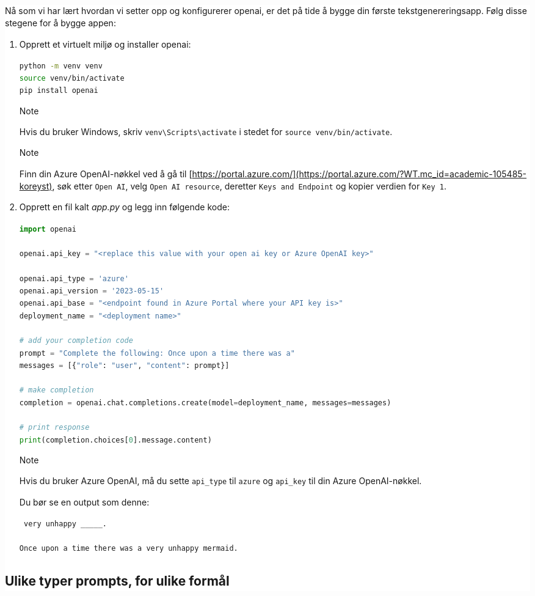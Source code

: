 Nå som vi har lært hvordan vi setter opp og konfigurerer openai, er det på tide å bygge din første tekstgenereringsapp. Følg disse stegene for å bygge appen:

1. Opprett et virtuelt miljø og installer openai:

   ```bash
   python -m venv venv
   source venv/bin/activate
   pip install openai
   ```

   > [!NOTE]
   > Hvis du bruker Windows, skriv `venv\Scripts\activate` i stedet for `source venv/bin/activate`.

   > [!NOTE]
   > Finn din Azure OpenAI-nøkkel ved å gå til [https://portal.azure.com/](https://portal.azure.com/?WT.mc_id=academic-105485-koreyst), søk etter `Open AI`, velg `Open AI resource`, deretter `Keys and Endpoint` og kopier verdien for `Key 1`.

1. Opprett en fil kalt _app.py_ og legg inn følgende kode:

   ```python
   import openai

   openai.api_key = "<replace this value with your open ai key or Azure OpenAI key>"

   openai.api_type = 'azure'
   openai.api_version = '2023-05-15'
   openai.api_base = "<endpoint found in Azure Portal where your API key is>"
   deployment_name = "<deployment name>"

   # add your completion code
   prompt = "Complete the following: Once upon a time there was a"
   messages = [{"role": "user", "content": prompt}]

   # make completion
   completion = openai.chat.completions.create(model=deployment_name, messages=messages)

   # print response
   print(completion.choices[0].message.content)
   ```

   > [!NOTE]
   > Hvis du bruker Azure OpenAI, må du sette `api_type` til `azure` og `api_key` til din Azure OpenAI-nøkkel.

   Du bør se en output som denne:

   ```output
    very unhappy _____.

   Once upon a time there was a very unhappy mermaid.
   ```

## Ulike typer prompts, for ulike formål
